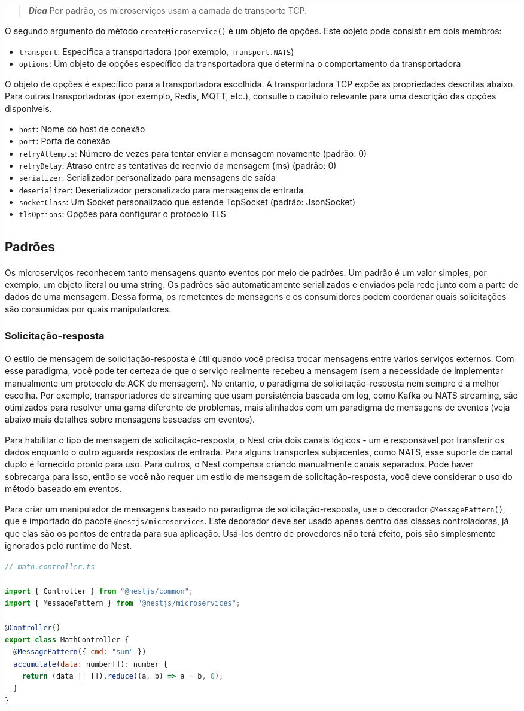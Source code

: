 > **_Dica_**
> Por padrão, os microserviços usam a camada de transporte TCP.

O segundo argumento do método `createMicroservice()` é um objeto de opções. Este objeto pode consistir em dois membros:

- `transport`: Especifica a transportadora (por exemplo, `Transport.NATS`)
- `options`: Um objeto de opções específico da transportadora que determina o comportamento da transportadora

O objeto de opções é específico para a transportadora escolhida. A transportadora TCP expõe as propriedades descritas abaixo. Para outras transportadoras (por exemplo, Redis, MQTT, etc.), consulte o capítulo relevante para uma descrição das opções disponíveis.

- `host`: Nome do host de conexão
- `port`: Porta de conexão
- `retryAttempts`: Número de vezes para tentar enviar a mensagem novamente (padrão: 0)
- `retryDelay`: Atraso entre as tentativas de reenvio da mensagem (ms) (padrão: 0)
- `serializer`: Serializador personalizado para mensagens de saída
- `deserializer`: Deserializador personalizado para mensagens de entrada
- `socketClass`: Um Socket personalizado que estende TcpSocket (padrão: JsonSocket)
- `tlsOptions`: Opções para configurar o protocolo TLS

## Padrões

Os microserviços reconhecem tanto mensagens quanto eventos por meio de padrões. Um padrão é um valor simples, por exemplo, um objeto literal ou uma string. Os padrões são automaticamente serializados e enviados pela rede junto com a parte de dados de uma mensagem. Dessa forma, os remetentes de mensagens e os consumidores podem coordenar quais solicitações são consumidas por quais manipuladores.

### Solicitação-resposta

O estilo de mensagem de solicitação-resposta é útil quando você precisa trocar mensagens entre vários serviços externos. Com esse paradigma, você pode ter certeza de que o serviço realmente recebeu a mensagem (sem a necessidade de implementar manualmente um protocolo de ACK de mensagem). No entanto, o paradigma de solicitação-resposta nem sempre é a melhor escolha. Por exemplo, transportadores de streaming que usam persistência baseada em log, como Kafka ou NATS streaming, são otimizados para resolver uma gama diferente de problemas, mais alinhados com um paradigma de mensagens de eventos (veja abaixo mais detalhes sobre mensagens baseadas em eventos).

Para habilitar o tipo de mensagem de solicitação-resposta, o Nest cria dois canais lógicos - um é responsável por transferir os dados enquanto o outro aguarda respostas de entrada. Para alguns transportes subjacentes, como NATS, esse suporte de canal duplo é fornecido pronto para uso. Para outros, o Nest compensa criando manualmente canais separados. Pode haver sobrecarga para isso, então se você não requer um estilo de mensagem de solicitação-resposta, você deve considerar o uso do método baseado em eventos.

Para criar um manipulador de mensagens baseado no paradigma de solicitação-resposta, use o decorador `@MessagePattern()`, que é importado do pacote `@nestjs/microservices`. Este decorador deve ser usado apenas dentro das classes controladoras, já que elas são os pontos de entrada para sua aplicação. Usá-los dentro de provedores não terá efeito, pois são simplesmente ignorados pelo runtime do Nest.

```javascript
// math.controller.ts

import { Controller } from "@nestjs/common";
import { MessagePattern } from "@nestjs/microservices";

@Controller()
export class MathController {
  @MessagePattern({ cmd: "sum" })
  accumulate(data: number[]): number {
    return (data || []).reduce((a, b) => a + b, 0);
  }
}
```
